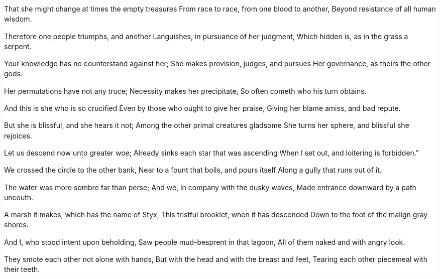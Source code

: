 <p id="inferno-vii-79">That she might change at times the empty treasures  
From race to race, from one blood to another,  
Beyond resistance of all human wisdom.  
</p>

<p id="inferno-vii-82">Therefore one people triumphs, and another  
Languishes, in pursuance of her judgment,  
Which hidden is, as in the grass a serpent.  
</p>

<p id="inferno-vii-85">Your knowledge has no counterstand against her;  
She makes provision, judges, and pursues  
Her governance, as theirs the other gods.  
</p>

<p id="inferno-vii-88">Her permutations have not any truce;  
Necessity makes her precipitate,  
So often cometh who his turn obtains.  
</p>

<p id="inferno-vii-91">And this is she who is so crucified  
Even by those who ought to give her praise,  
Giving her blame amiss, and bad repute.  
</p>

<p id="inferno-vii-94">But she is blissful, and she hears it not;  
Among the other primal creatures gladsome  
She turns her sphere, and blissful she rejoices.  
</p>

<p id="inferno-vii-97">Let us descend now unto greater woe;  
Already sinks each star that was ascending  
When I set out, and loitering is forbidden."  
</p>

<p id="inferno-vii-100">We crossed the circle to the other bank,  
Near to a fount that boils, and pours itself  
Along a gully that runs out of it.  
</p>

<p id="inferno-vii-103">The water was more sombre far than perse;  
And we, in company with the dusky waves,  
Made entrance downward by a path uncouth.  
</p>

<p id="inferno-vii-106">A marsh it makes, which has the name of Styx,  
This tristful brooklet, when it has descended  
Down to the foot of the malign gray shores.  
</p>

<p id="inferno-vii-109">And I, who stood intent upon beholding,  
Saw people mud-besprent in that lagoon,  
All of them naked and with angry look.  
</p>

<p id="inferno-vii-112">They smote each other not alone with hands,  
But with the head and with the breast and feet,  
Tearing each other piecemeal with their teeth.  
</p>
